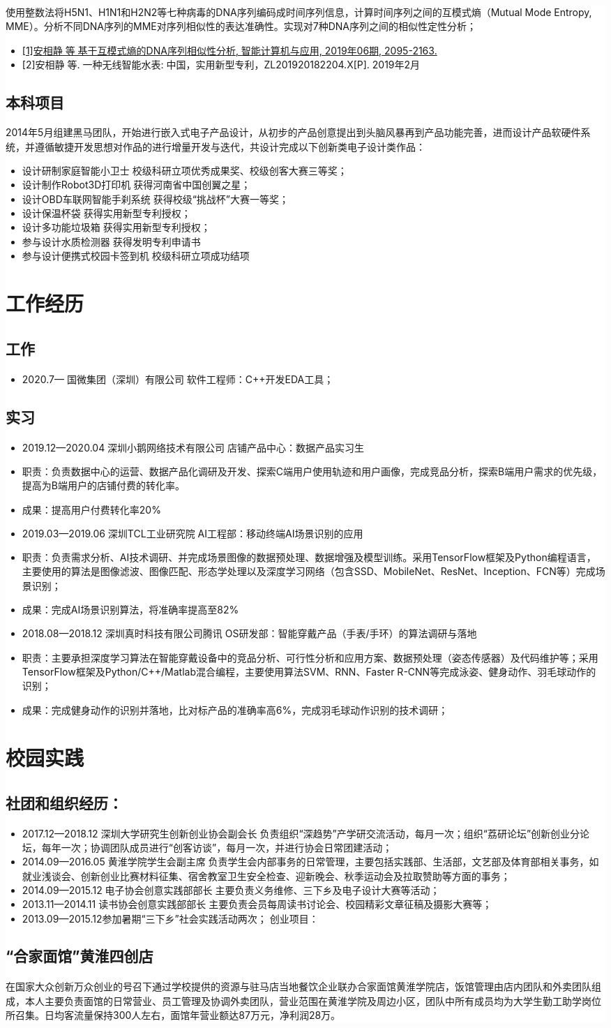 使用整数法将H5N1、H1N1和H2N2等七种病毒的DNA序列编码成时间序列信息，计算时间序列之间的互模式熵（Mutual Mode Entropy, MME）。分析不同DNA序列的MME对序列相似性的表达准确性。实现对7种DNA序列之间的相似性定性分析；

- [[1]安相静 等 基于互模式熵的DNA序列相似性分析, 智能计算机与应用, 2019年06期, 2095-2163.](http://www.cqvip.com/qk/94259a/201906/7100617949.html)
- [2]安相静 等. 一种无线智能水表: 中国，实用新型专利，ZL201920182204.X[P]. 2019年2月

## 本科项目
2014年5月组建黑马团队，开始进行嵌入式电子产品设计，从初步的产品创意提出到头脑风暴再到产品功能完善，进而设计产品软硬件系统，并遵循敏捷开发思想对作品的进行增量开发与迭代，共设计完成以下创新类电子设计类作品：

-	设计研制家庭智能小卫士	校级科研立项优秀成果奖、校级创客大赛三等奖；
-	设计制作Robot3D打印机	获得河南省中国创翼之星；
-	设计OBD车联网智能手刹系统	获得校级“挑战杯”大赛一等奖；
-	设计保温杯袋	获得实用新型专利授权；
-	设计多功能垃圾箱	获得实用新型专利授权；
-	参与设计水质检测器	获得发明专利申请书
-	参与设计便携式校园卡签到机	校级科研立项成功结项


# 工作经历
## 工作
-	2020.7—        		国微集团（深圳）有限公司		软件工程师：C++开发EDA工具；
## 实习
-	2019.12—2020.04		深圳小鹅网络技术有限公司		店铺产品中心：数据产品实习生

  - 职责：负责数据中心的运营、数据产品化调研及开发、探索C端用户使用轨迹和用户画像，完成竞品分析，探索B端用户需求的优先级，提高为B端用户的店铺付费的转化率。
  - 成果：提高用户付费转化率20%
-	2019.03—2019.06 深圳TCL工业研究院			AI工程部：移动终端AI场景识别的应用
  - 职责：负责需求分析、AI技术调研、并完成场景图像的数据预处理、数据增强及模型训练。采用TensorFlow框架及Python编程语言，主要使用的算法是图像滤波、图像匹配、形态学处理以及深度学习网络（包含SSD、MobileNet、ResNet、Inception、FCN等）完成场景识别；
  - 成果：完成AI场景识别算法，将准确率提高至82%
-	2018.08—2018.12 深圳真时科技有限公司腾讯			OS研发部：智能穿戴产品（手表/手环）的算法调研与落地
  - 职责：主要承担深度学习算法在智能穿戴设备中的竞品分析、可行性分析和应用方案、数据预处理（姿态传感器）及代码维护等；采用TensorFlow框架及Python/C++/Matlab混合编程，主要使用算法SVM、RNN、Faster R-CNN等完成泳姿、健身动作、羽毛球动作的识别；
  - 成果：完成健身动作的识别并落地，比对标产品的准确率高6%，完成羽毛球动作识别的技术调研；


# 校园实践
## 社团和组织经历：
-	2017.12—2018.12  深圳大学研究生创新创业协会副会长
负责组织“深趋势”产学研交流活动，每月一次；组织“荔研论坛”创新创业分论坛，每年一次；协调团队成员进行“创客访谈”，每月一次，并进行协会日常团建活动；
-	2014.09—2016.05  黄淮学院学生会副主席
负责学生会内部事务的日常管理，主要包括实践部、生活部，文艺部及体育部相关事务，如就业浅谈会、创新创业比赛材料征集、宿舍教室卫生安全检查、迎新晚会、秋季运动会及拉取赞助等方面的事务；
-	2014.09—2015.12  电子协会创意实践部部长
主要负责义务维修、三下乡及电子设计大赛等活动；
-	2013.11—2014.11  读书协会创意实践部部长
主要负责会员每周读书讨论会、校园精彩文章征稿及摄影大赛等；
-	2013.09—2015.12参加暑期“三下乡”社会实践活动两次；
创业项目：
##	“合家面馆”黄淮四创店
在国家大众创新万众创业的号召下通过学校提供的资源与驻马店当地餐饮企业联办合家面馆黄淮学院店，饭馆管理由店内团队和外卖团队组成，本人主要负责面馆的日常营业、员工管理及协调外卖团队，营业范围在黄淮学院及周边小区，团队中所有成员均为大学生勤工助学岗位所召集。日均客流量保持300人左右，面馆年营业额达87万元，净利润28万。

